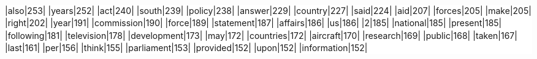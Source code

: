 |also|253|
|years|252|
|act|240|
|south|239|
|policy|238|
|answer|229|
|country|227|
|said|224|
|aid|207|
|forces|205|
|make|205|
|right|202|
|year|191|
|commission|190|
|force|189|
|statement|187|
|affairs|186|
|us|186|
|2|185|
|national|185|
|present|185|
|following|181|
|television|178|
|development|173|
|may|172|
|countries|172|
|aircraft|170|
|research|169|
|public|168|
|taken|167|
|last|161|
|per|156|
|think|155|
|parliament|153|
|provided|152|
|upon|152|
|information|152|